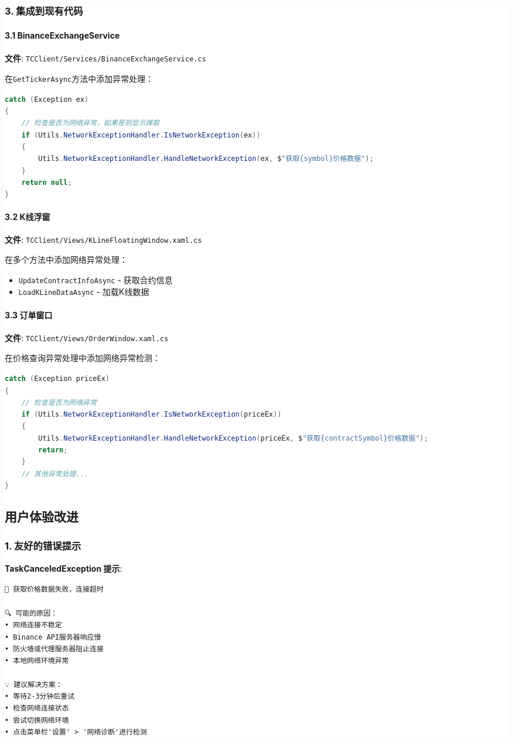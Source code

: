 ### 3. 集成到现有代码

#### 3.1 BinanceExchangeService
**文件**: `TCClient/Services/BinanceExchangeService.cs`

在`GetTickerAsync`方法中添加异常处理：
```csharp
catch (Exception ex)
{
    // 检查是否为网络异常，如果是则显示弹窗
    if (Utils.NetworkExceptionHandler.IsNetworkException(ex))
    {
        Utils.NetworkExceptionHandler.HandleNetworkException(ex, $"获取{symbol}价格数据");
    }
    return null;
}
```

#### 3.2 K线浮窗
**文件**: `TCClient/Views/KLineFloatingWindow.xaml.cs`

在多个方法中添加网络异常处理：
- `UpdateContractInfoAsync` - 获取合约信息
- `LoadKLineDataAsync` - 加载K线数据

#### 3.3 订单窗口
**文件**: `TCClient/Views/OrderWindow.xaml.cs`

在价格查询异常处理中添加网络异常检测：
```csharp
catch (Exception priceEx)
{
    // 检查是否为网络异常
    if (Utils.NetworkExceptionHandler.IsNetworkException(priceEx))
    {
        Utils.NetworkExceptionHandler.HandleNetworkException(priceEx, $"获取{contractSymbol}价格数据");
        return;
    }
    // 其他异常处理...
}
```

## 用户体验改进

### 1. 友好的错误提示

**TaskCanceledException 提示**:
```
📡 获取价格数据失败，连接超时

🔍 可能的原因：
• 网络连接不稳定
• Binance API服务器响应慢
• 防火墙或代理服务器阻止连接
• 本地网络环境异常

💡 建议解决方案：
• 等待2-3分钟后重试
• 检查网络连接状态
• 尝试切换网络环境
• 点击菜单栏'设置' > '网络诊断'进行检测
```
